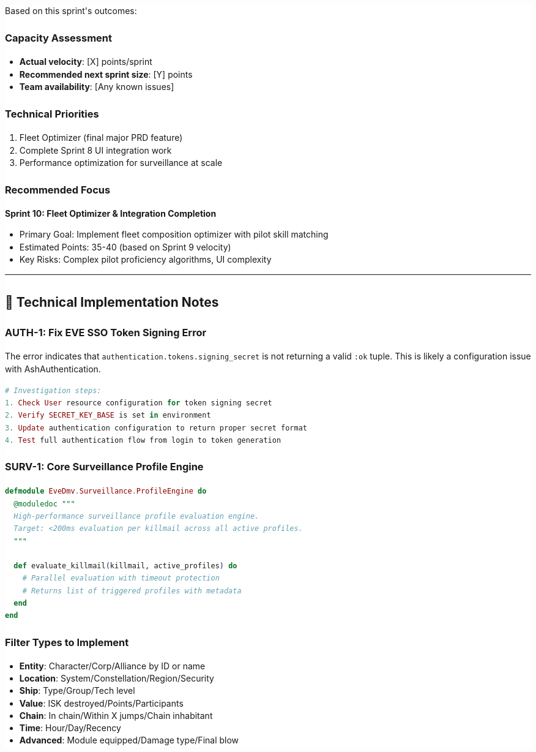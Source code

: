 Based on this sprint's outcomes:

### Capacity Assessment
- **Actual velocity**: [X] points/sprint
- **Recommended next sprint size**: [Y] points
- **Team availability**: [Any known issues]

### Technical Priorities
1. Fleet Optimizer (final major PRD feature)
2. Complete Sprint 8 UI integration work
3. Performance optimization for surveillance at scale

### Recommended Focus
**Sprint 10: Fleet Optimizer & Integration Completion**
- Primary Goal: Implement fleet composition optimizer with pilot skill matching
- Estimated Points: 35-40 (based on Sprint 9 velocity)
- Key Risks: Complex pilot proficiency algorithms, UI complexity

---

## 🧠 Technical Implementation Notes

### AUTH-1: Fix EVE SSO Token Signing Error
The error indicates that `authentication.tokens.signing_secret` is not returning a valid `:ok` tuple. This is likely a configuration issue with AshAuthentication.

```elixir
# Investigation steps:
1. Check User resource configuration for token signing secret
2. Verify SECRET_KEY_BASE is set in environment
3. Update authentication configuration to return proper secret format
4. Test full authentication flow from login to token generation
```

### SURV-1: Core Surveillance Profile Engine
```elixir
defmodule EveDmv.Surveillance.ProfileEngine do
  @moduledoc """
  High-performance surveillance profile evaluation engine.
  Target: <200ms evaluation per killmail across all active profiles.
  """
  
  def evaluate_killmail(killmail, active_profiles) do
    # Parallel evaluation with timeout protection
    # Returns list of triggered profiles with metadata
  end
end
```

### Filter Types to Implement
- **Entity**: Character/Corp/Alliance by ID or name
- **Location**: System/Constellation/Region/Security
- **Ship**: Type/Group/Tech level
- **Value**: ISK destroyed/Points/Participants
- **Chain**: In chain/Within X jumps/Chain inhabitant
- **Time**: Hour/Day/Recency
- **Advanced**: Module equipped/Damage type/Final blow
